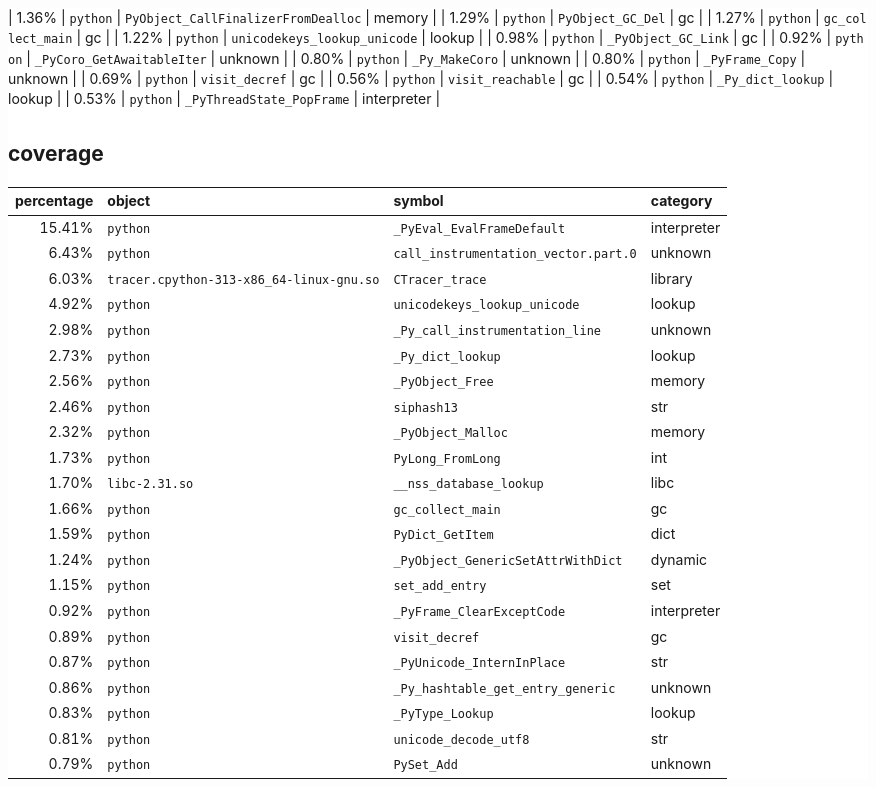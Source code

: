 | 1.36% | `python` | `PyObject_CallFinalizerFromDealloc` | memory |
| 1.29% | `python` | `PyObject_GC_Del` | gc |
| 1.27% | `python` | `gc_collect_main` | gc |
| 1.22% | `python` | `unicodekeys_lookup_unicode` | lookup |
| 0.98% | `python` | `_PyObject_GC_Link` | gc |
| 0.92% | `python` | `_PyCoro_GetAwaitableIter` | unknown |
| 0.80% | `python` | `_Py_MakeCoro` | unknown |
| 0.80% | `python` | `_PyFrame_Copy` | unknown |
| 0.69% | `python` | `visit_decref` | gc |
| 0.56% | `python` | `visit_reachable` | gc |
| 0.54% | `python` | `_Py_dict_lookup` | lookup |
| 0.53% | `python` | `_PyThreadState_PopFrame` | interpreter |

## coverage

| percentage | object | symbol | category |
| ---: | :--- | :--- | :--- |
| 15.41% | `python` | `_PyEval_EvalFrameDefault` | interpreter |
| 6.43% | `python` | `call_instrumentation_vector.part.0` | unknown |
| 6.03% | `tracer.cpython-313-x86_64-linux-gnu.so` | `CTracer_trace` | library |
| 4.92% | `python` | `unicodekeys_lookup_unicode` | lookup |
| 2.98% | `python` | `_Py_call_instrumentation_line` | unknown |
| 2.73% | `python` | `_Py_dict_lookup` | lookup |
| 2.56% | `python` | `_PyObject_Free` | memory |
| 2.46% | `python` | `siphash13` | str |
| 2.32% | `python` | `_PyObject_Malloc` | memory |
| 1.73% | `python` | `PyLong_FromLong` | int |
| 1.70% | `libc-2.31.so` | `__nss_database_lookup` | libc |
| 1.66% | `python` | `gc_collect_main` | gc |
| 1.59% | `python` | `PyDict_GetItem` | dict |
| 1.24% | `python` | `_PyObject_GenericSetAttrWithDict` | dynamic |
| 1.15% | `python` | `set_add_entry` | set |
| 0.92% | `python` | `_PyFrame_ClearExceptCode` | interpreter |
| 0.89% | `python` | `visit_decref` | gc |
| 0.87% | `python` | `_PyUnicode_InternInPlace` | str |
| 0.86% | `python` | `_Py_hashtable_get_entry_generic` | unknown |
| 0.83% | `python` | `_PyType_Lookup` | lookup |
| 0.81% | `python` | `unicode_decode_utf8` | str |
| 0.79% | `python` | `PySet_Add` | unknown |
